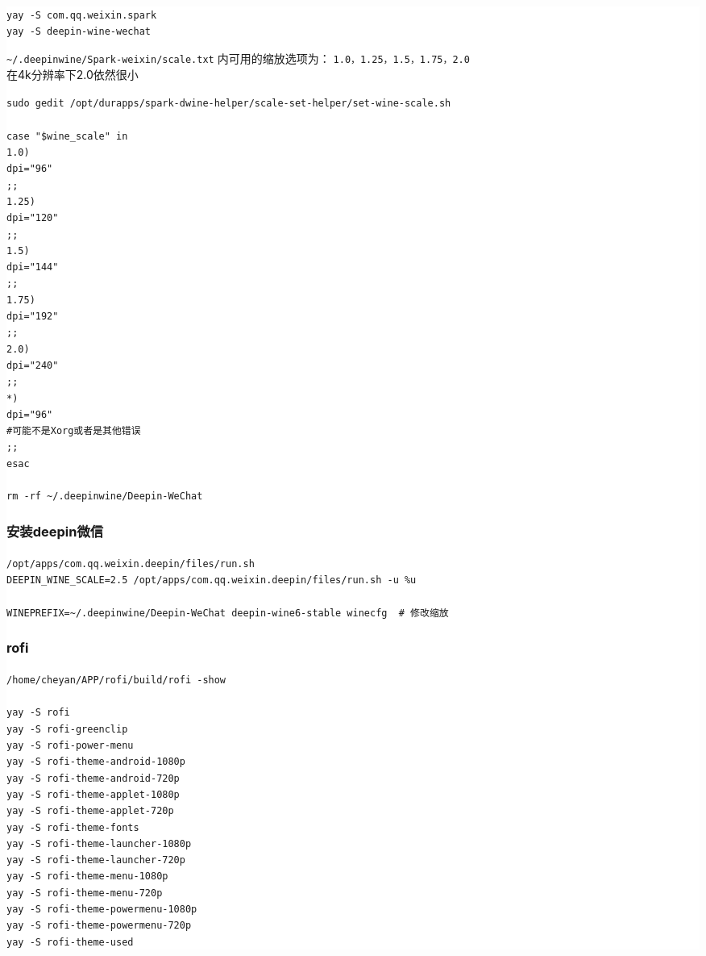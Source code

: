     yay -S com.qq.weixin.spark
    yay -S deepin-wine-wechat

`~/.deepinwine/Spark-weixin/scale.txt` 内可用的缩放选项为： `1.0，1.25，1.5，1.75，2.0`  
在4k分辨率下2.0依然很小

    sudo gedit /opt/durapps/spark-dwine-helper/scale-set-helper/set-wine-scale.sh

    case "$wine_scale" in
    1.0)
    dpi="96"
    ;;
    1.25)
    dpi="120"
    ;;
    1.5)
    dpi="144"
    ;;
    1.75)
    dpi="192"
    ;;
    2.0)
    dpi="240"
    ;;
    *)
    dpi="96"
    #可能不是Xorg或者是其他错误
    ;;
    esac

    rm -rf ~/.deepinwine/Deepin-WeChat


### 安装deepin微信
    /opt/apps/com.qq.weixin.deepin/files/run.sh
    DEEPIN_WINE_SCALE=2.5 /opt/apps/com.qq.weixin.deepin/files/run.sh -u %u

    WINEPREFIX=~/.deepinwine/Deepin-WeChat deepin-wine6-stable winecfg  # 修改缩放

### rofi

    /home/cheyan/APP/rofi/build/rofi -show

    yay -S rofi
    yay -S rofi-greenclip
    yay -S rofi-power-menu
    yay -S rofi-theme-android-1080p
    yay -S rofi-theme-android-720p
    yay -S rofi-theme-applet-1080p
    yay -S rofi-theme-applet-720p
    yay -S rofi-theme-fonts
    yay -S rofi-theme-launcher-1080p
    yay -S rofi-theme-launcher-720p
    yay -S rofi-theme-menu-1080p
    yay -S rofi-theme-menu-720p
    yay -S rofi-theme-powermenu-1080p
    yay -S rofi-theme-powermenu-720p
    yay -S rofi-theme-used
